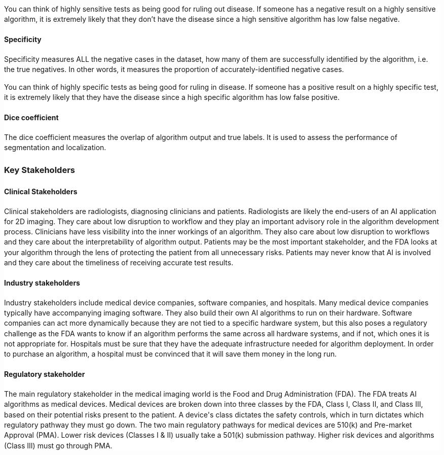You can think of highly sensitive tests as being good for ruling out disease. If someone has a negative result on a highly sensitive algorithm, it is extremely likely that they don’t have the disease since a high sensitive algorithm has low false negative.

#### Specificity
Specificity measures ALL the negative cases in the dataset, how many of them are successfully identified by the algorithm, i.e. the true negatives. In other words, it measures the proportion of accurately-identified negative cases.

You can think of highly specific tests as being good for ruling in disease. If someone has a positive result on a highly specific test, it is extremely likely that they have the disease since a high specific algorithm has low false positive.

#### Dice coefficient
The dice coefficient measures the overlap of algorithm output and true labels. It is used to assess the performance of segmentation and localization.

### Key Stakeholders
#### Clinical Stakeholders
Clinical stakeholders are radiologists, diagnosing clinicians and patients. Radiologists are likely the end-users of an AI application for 2D imaging. They care about low disruption to workflow and they play an important advisory role in the algorithm development process. Clinicians have less visibility into the inner workings of an algorithm. They also care about low disruption to workflows and they care about the interpretability of algorithm output. Patients may be the most important stakeholder, and the FDA looks at your algorithm through the lens of protecting the patient from all unnecessary risks. Patients may never know that AI is involved and they care about the timeliness of receiving accurate test results.

#### Industry stakeholders
Industry stakeholders include medical device companies, software companies, and hospitals. Many medical device companies typically have accompanying imaging software. They also build their own AI algorithms to run on their hardware. Software companies can act more dynamically because they are not tied to a specific hardware system, but this also poses a regulatory challenge as the FDA wants to know if an algorithm performs the same across all hardware systems, and if not, which ones it is not appropriate for. Hospitals must be sure that they have the adequate infrastructure needed for algorithm deployment. In order to purchase an algorithm, a hospital must be convinced that it will save them money in the long run.

#### Regulatory stakeholder
The main regulatory stakeholder in the medical imaging world is the Food and Drug Administration (FDA). The FDA treats AI algorithms as medical devices. Medical devices are broken down into three classes by the FDA, Class I, Class II, and Class III, based on their potential risks present to the patient. A device's class dictates the safety controls, which in turn dictates which regulatory pathway they must go down. The two main regulatory pathways for medical devices are 510(k) and Pre-market Approval (PMA). Lower risk devices (Classes I & II) usually take a 501(k) submission pathway. Higher risk devices and algorithms (Class III) must go through PMA.